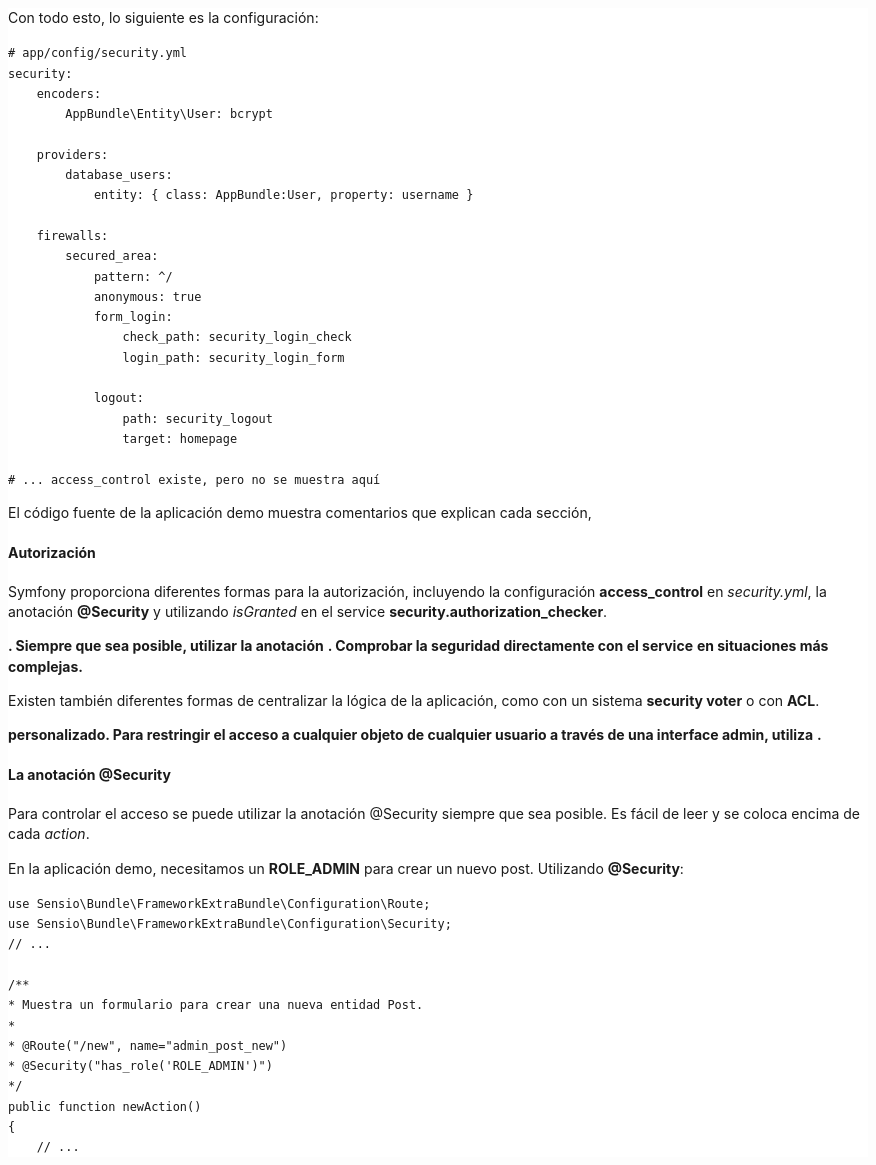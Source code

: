 Con todo esto, lo siguiente es la configuración:

```
# app/config/security.yml
security:
    encoders:
        AppBundle\Entity\User: bcrypt

    providers:
        database_users:
            entity: { class: AppBundle:User, property: username }

    firewalls:
        secured_area:
            pattern: ^/
            anonymous: true
            form_login:
                check_path: security_login_check
                login_path: security_login_form

            logout:
                path: security_logout
                target: homepage

# ... access_control existe, pero no se muestra aquí
```

El código fuente de la aplicación demo muestra comentarios que explican cada sección,

#### Autorización

Symfony proporciona diferentes formas para la autorización, incluyendo la configuración **access_control** en _security.yml_, la anotación **@Security** y utilizando _isGranted_ en el service **security.authorization_checker**.

**.
Siempre que sea posible, utilizar la anotación** **.
Comprobar la seguridad directamente con el service**  **en situaciones más complejas.**

Existen también diferentes formas de centralizar la lógica de la aplicación, como con un sistema **security voter** o con **ACL**.

 **personalizado.
Para restringir el acceso a cualquier objeto de cualquier usuario a través de una interface admin, utiliza** **.**

#### La anotación @Security

Para controlar el acceso se puede utilizar la anotación @Security siempre que sea posible. Es fácil de leer y se coloca encima de cada _action_.

En la aplicación demo, necesitamos un **ROLE_ADMIN** para crear un nuevo post. Utilizando **@Security**:

```
use Sensio\Bundle\FrameworkExtraBundle\Configuration\Route;
use Sensio\Bundle\FrameworkExtraBundle\Configuration\Security;
// ...

/**
* Muestra un formulario para crear una nueva entidad Post.
*
* @Route("/new", name="admin_post_new")
* @Security("has_role('ROLE_ADMIN')")
*/
public function newAction()
{
    // ...
```